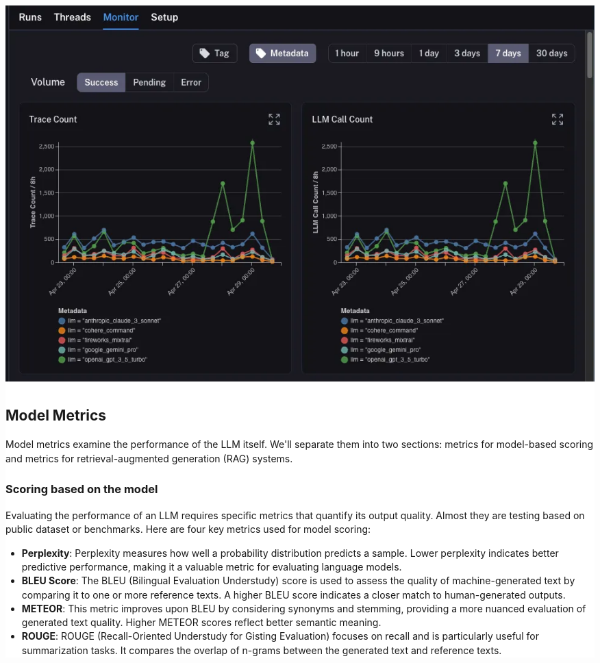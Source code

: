 ![](assets/metric-pillar-monitoring-dashboard.webp)

## Model Metrics

Model metrics examine the performance of the LLM itself. We'll separate them into two sections: metrics for model-based scoring and metrics for retrieval-augmented generation (RAG) systems.

### Scoring based on the model

Evaluating the performance of an LLM requires specific metrics that quantify its output quality. Almost they are testing based on public dataset or benchmarks. Here are four key metrics used for model scoring:

- **Perplexity**: Perplexity measures how well a probability distribution predicts a sample. Lower perplexity indicates better predictive performance, making it a valuable metric for evaluating language models.
- **BLEU Score**: The BLEU (Bilingual Evaluation Understudy) score is used to assess the quality of machine-generated text by comparing it to one or more reference texts. A higher BLEU score indicates a closer match to human-generated outputs.
- **METEOR**: This metric improves upon BLEU by considering synonyms and stemming, providing a more nuanced evaluation of generated text quality. Higher METEOR scores reflect better semantic meaning.
- **ROUGE**: ROUGE (Recall-Oriented Understudy for Gisting Evaluation) focuses on recall and is particularly useful for summarization tasks. It compares the overlap of n-grams between the generated text and reference texts.
